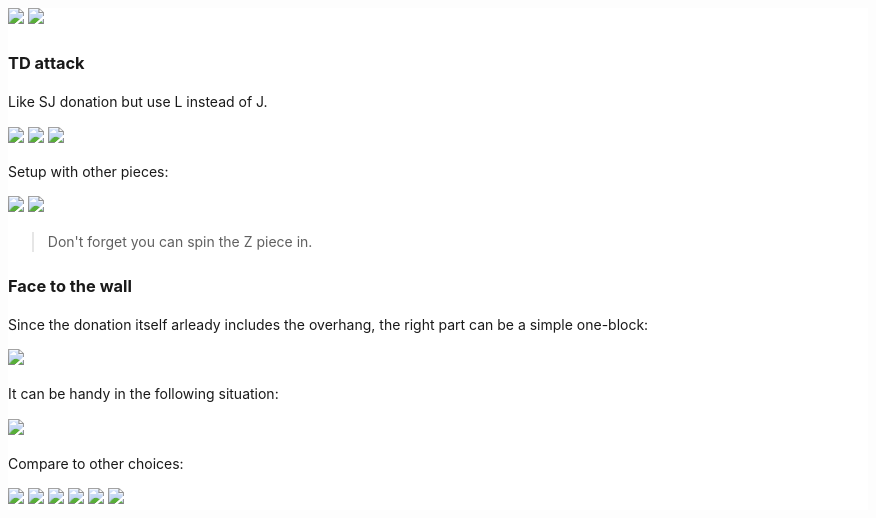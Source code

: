 [![](https://fumen-svg-server--eight041.repl.co/?data=v115%40ZgB8IeE8BeR4AeE8wwR4BeE8xwRpAeE8wwAeRpG8Be%3FH8AeH8JeAgH)](https://harddrop.com/fumen/?v115@ZgB8IeE8BeR4AeE8wwR4BeE8xwRpAeE8wwAeRpG8Be?H8AeH8JeAgH)
[![](https://fumen-svg-server--eight041.repl.co/?data=v115%40VgwhCeB8DewhDeE8whAeR4AeE8whR4BeE8h0RpAeE8%3Fg0AeRpF8g0BeH8AeH8JeAgH)](https://harddrop.com/fumen/?v115@VgwhCeB8DewhDeE8whAeR4AeE8whR4BeE8h0RpAeE8?g0AeRpF8g0BeH8AeH8JeAgH)

### TD attack

Like SJ donation but use L instead of J.

[![](https://fumen-svg-server--eight041.repl.co/?data=v115%404gE8EeE8EeE8EeG8CeE8JeAgH)](https://harddrop.com/fumen/?v115@4gE8EeE8EeE8EeG8CeE8JeAgH)
[![](https://fumen-svg-server--eight041.repl.co/?data=v115%40BgQ4IeR4HewhQ4HewhIewhCezhBewhDeE8glAeR4Ae%3FE8glR4BeE8hlBtAeG8AeBtE8JeAgH)](https://harddrop.com/fumen/?v115@BgQ4IeR4HewhQ4HewhIewhCezhBewhDeE8glAeR4Ae?E8glR4BeE8hlBtAeG8AeBtE8JeAgH)
[![](https://fumen-svg-server--eight041.repl.co/?data=v115%40VgA8IeB8HeB8HeA8IeA8AeBtG8BeBtF8AeJ8AeG8Je%3FAgH)](https://harddrop.com/fumen/?v115@VgA8IeB8HeB8HeA8IeA8AeBtG8BeBtF8AeJ8AeG8Je?AgH)

Setup with other pieces:

[![](https://fumen-svg-server--eight041.repl.co/?data=v115%40MgAtHeBtHeAtIewhCezhBewhDeE8whAeR4AeE8whR4%3FBeE8RpBtAeE8RpAeBtE8JeAgH)](https://harddrop.com/fumen/?v115@MgAtHeBtHeAtIewhCezhBewhDeE8whAeR4AeE8whR4?BeE8RpBtAeE8RpAeBtE8JeAgH)
[![](https://fumen-svg-server--eight041.repl.co/?data=v115%40LgRpHeRpHewhIewhCezhBewhDeE8whAeR4AeE8S4Be%3FE8R4BtAeF8Q4AeBtE8JeAgH)](https://harddrop.com/fumen/?v115@LgRpHeRpHewhIewhCezhBewhDeE8whAeR4AeE8S4Be?E8R4BtAeF8Q4AeBtE8JeAgH)

> Don't forget you can spin the Z piece in.

### Face to the wall

Since the donation itself arleady includes the overhang, the right part can be a simple one-block:

[![](https://fumen-svg-server--eight041.repl.co/?data=v115%40JhBtAeg0GeBtg0DeA8AeB8h0NeAgH)](https://harddrop.com/fumen/?v115@JhBtAeg0GeBtg0DeA8AeB8h0NeAgH)

It can be handy in the following situation:

[![](https://fumen-svg-server--eight041.repl.co/?data=v115%40DhD8FeE8AeB8BeH8AeE8JeAgH)](https://harddrop.com/fumen/?v115@DhD8FeE8AeB8BeH8AeE8JeAgH)

Compare to other choices:

[![](https://fumen-svg-server--eight041.repl.co/?data=v115%401gQ4IeR4BeD8CeQ4AeAtE8AeB8BtH8AtE8JeAgH)](https://harddrop.com/fumen/?v115@1gQ4IeR4BeD8CeQ4AeAtE8AeB8BtH8AtE8JeAgH)
[![](https://fumen-svg-server--eight041.repl.co/?data=v115%401gQ4IeR4BeD8CeQ4RpE8AeB8RpH8AeE8JeAgH)](https://harddrop.com/fumen/?v115@1gQ4IeR4BeD8CeQ4RpE8AeB8RpH8AeE8JeAgH)
[![](https://fumen-svg-server--eight041.repl.co/?data=v115%409gQ4BewwBeD8R4ywAtE8Q4B8BtH8AtE8JeAgH)](https://harddrop.com/fumen/?v115@9gQ4BewwBeD8R4ywAtE8Q4B8BtH8AtE8JeAgH)
[![](https://fumen-svg-server--eight041.repl.co/?data=v115%40VgQ4IeR4HewhQ4HewhIewhAeBthlD8whBeBtglE8Ae%3FB8AeglH8AeE8JeAgH)](https://harddrop.com/fumen/?v115@VgQ4IeR4HewhQ4HewhIewhAeBthlD8whBeBtglE8Ae?B8AeglH8AeE8JeAgH)
[![](https://fumen-svg-server--eight041.repl.co/?data=v115%409gQ4BtAehlD8R4BtAeglE8Q4B8AeglH8AeE8JeAgH)](https://harddrop.com/fumen/?v115@9gQ4BtAehlD8R4BtAeglE8Q4B8AeglH8AeE8JeAgH)
[![](https://fumen-svg-server--eight041.repl.co/?data=v115%40kgQ4IeR4IeQ4EeBtAeg0D8CeBtg0E8AeB8h0H8AeE8%3FJeAgH)](https://harddrop.com/fumen/?v115@kgQ4IeR4IeQ4EeBtAeg0D8CeBtg0E8AeB8h0H8AeE8?JeAgH)
